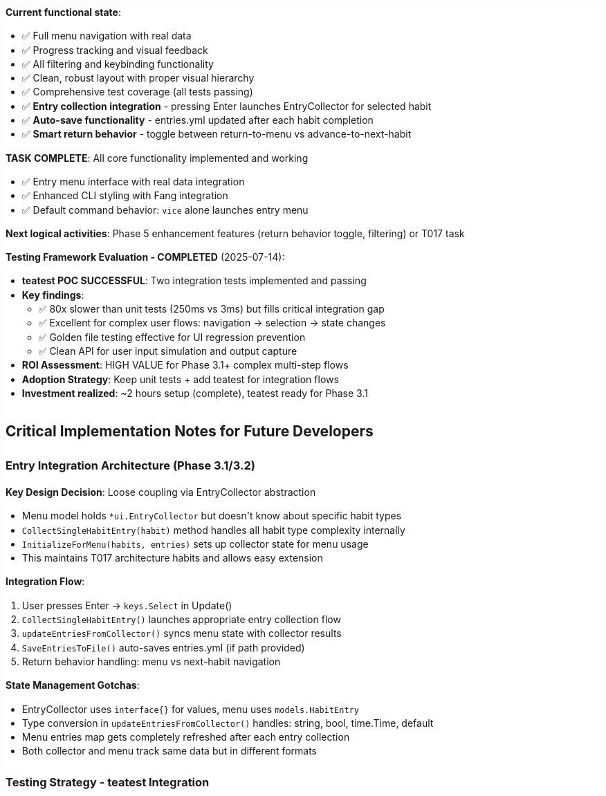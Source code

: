 **Current functional state**: 
- ✅ Full menu navigation with real data
- ✅ Progress tracking and visual feedback  
- ✅ All filtering and keybinding functionality
- ✅ Clean, robust layout with proper visual hierarchy
- ✅ Comprehensive test coverage (all tests passing)
- ✅ **Entry collection integration** - pressing Enter launches EntryCollector for selected habit
- ✅ **Auto-save functionality** - entries.yml updated after each habit completion
- ✅ **Smart return behavior** - toggle between return-to-menu vs advance-to-next-habit

**TASK COMPLETE**: All core functionality implemented and working
- ✅ Entry menu interface with real data integration
- ✅ Enhanced CLI styling with Fang integration  
- ✅ Default command behavior: `vice` alone launches entry menu

**Next logical activities**: Phase 5 enhancement features (return behavior toggle, filtering) or T017 task

**Testing Framework Evaluation - COMPLETED** (2025-07-14):
- **teatest POC SUCCESSFUL**: Two integration tests implemented and passing
- **Key findings**: 
  - ✅ 80x slower than unit tests (250ms vs 3ms) but fills critical integration gap
  - ✅ Excellent for complex user flows: navigation → selection → state changes
  - ✅ Golden file testing effective for UI regression prevention  
  - ✅ Clean API for user input simulation and output capture
- **ROI Assessment**: HIGH VALUE for Phase 3.1+ complex multi-step flows
- **Adoption Strategy**: Keep unit tests + add teatest for integration flows
- **Investment realized**: ~2 hours setup (complete), teatest ready for Phase 3.1

## Critical Implementation Notes for Future Developers

### Entry Integration Architecture (Phase 3.1/3.2)

**Key Design Decision**: Loose coupling via EntryCollector abstraction
- Menu model holds `*ui.EntryCollector` but doesn't know about specific habit types
- `CollectSingleHabitEntry(habit)` method handles all habit type complexity internally
- `InitializeForMenu(habits, entries)` sets up collector state for menu usage
- This maintains T017 architecture habits and allows easy extension

**Integration Flow**:
1. User presses Enter → `keys.Select` in Update()
2. `CollectSingleHabitEntry()` launches appropriate entry collection flow
3. `updateEntriesFromCollector()` syncs menu state with collector results  
4. `SaveEntriesToFile()` auto-saves entries.yml (if path provided)
5. Return behavior handling: menu vs next-habit navigation

**State Management Gotchas**:
- EntryCollector uses `interface{}` for values, menu uses `models.HabitEntry`
- Type conversion in `updateEntriesFromCollector()` handles: string, bool, time.Time, default
- Menu entries map gets completely refreshed after each entry collection
- Both collector and menu track same data but in different formats

### Testing Strategy - teatest Integration

